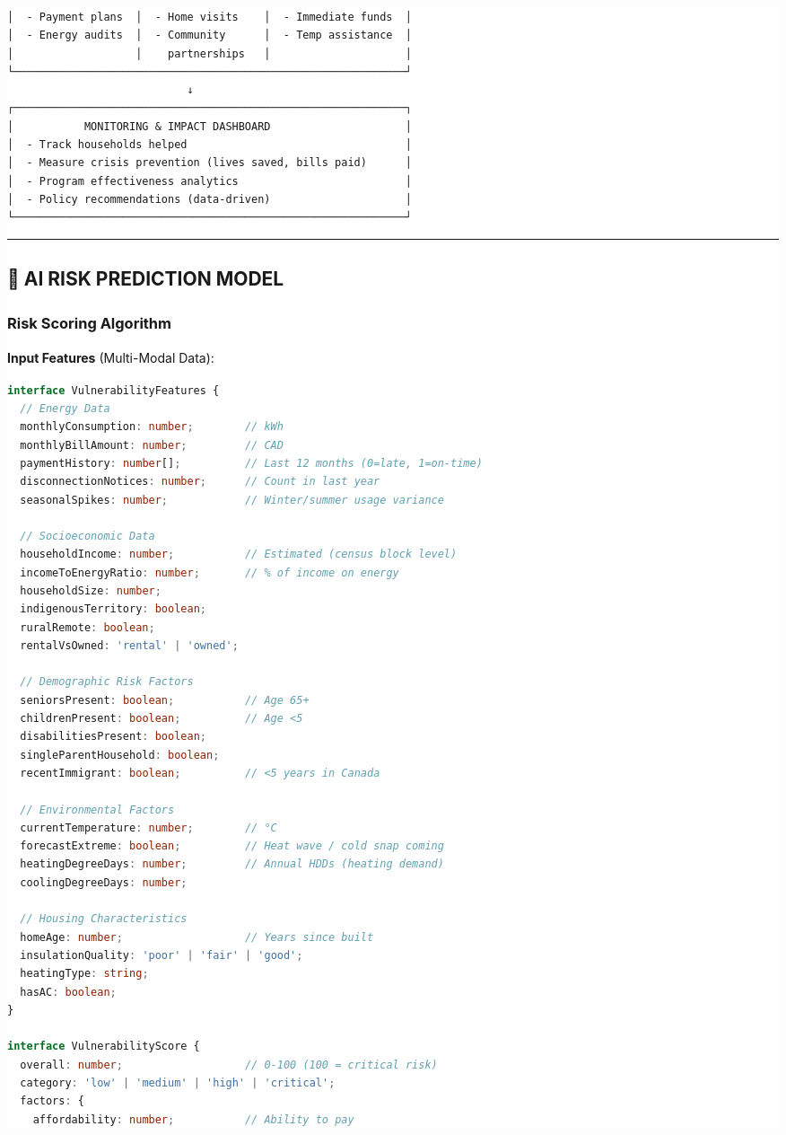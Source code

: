 ```
│  - Payment plans  │  - Home visits    │  - Immediate funds  │
│  - Energy audits  │  - Community      │  - Temp assistance  │
│                   │    partnerships   │                     │
└─────────────────────────────────────────────────────────────┘
                            ↓
┌─────────────────────────────────────────────────────────────┐
│           MONITORING & IMPACT DASHBOARD                     │
│  - Track households helped                                  │
│  - Measure crisis prevention (lives saved, bills paid)      │
│  - Program effectiveness analytics                          │
│  - Policy recommendations (data-driven)                     │
└─────────────────────────────────────────────────────────────┘
```

---

## 🤖 AI RISK PREDICTION MODEL

### **Risk Scoring Algorithm**

**Input Features** (Multi-Modal Data):
```typescript
interface VulnerabilityFeatures {
  // Energy Data
  monthlyConsumption: number;        // kWh
  monthlyBillAmount: number;         // CAD
  paymentHistory: number[];          // Last 12 months (0=late, 1=on-time)
  disconnectionNotices: number;      // Count in last year
  seasonalSpikes: number;            // Winter/summer usage variance
  
  // Socioeconomic Data
  householdIncome: number;           // Estimated (census block level)
  incomeToEnergyRatio: number;       // % of income on energy
  householdSize: number;
  indigenousTerritory: boolean;
  ruralRemote: boolean;
  rentalVsOwned: 'rental' | 'owned';
  
  // Demographic Risk Factors
  seniorsPresent: boolean;           // Age 65+
  childrenPresent: boolean;          // Age <5
  disabilitiesPresent: boolean;
  singleParentHousehold: boolean;
  recentImmigrant: boolean;          // <5 years in Canada
  
  // Environmental Factors
  currentTemperature: number;        // °C
  forecastExtreme: boolean;          // Heat wave / cold snap coming
  heatingDegreeDays: number;         // Annual HDDs (heating demand)
  coolingDegreeDays: number;
  
  // Housing Characteristics
  homeAge: number;                   // Years since built
  insulationQuality: 'poor' | 'fair' | 'good';
  heatingType: string;
  hasAC: boolean;
}

interface VulnerabilityScore {
  overall: number;                   // 0-100 (100 = critical risk)
  category: 'low' | 'medium' | 'high' | 'critical';
  factors: {
    affordability: number;           // Ability to pay
```